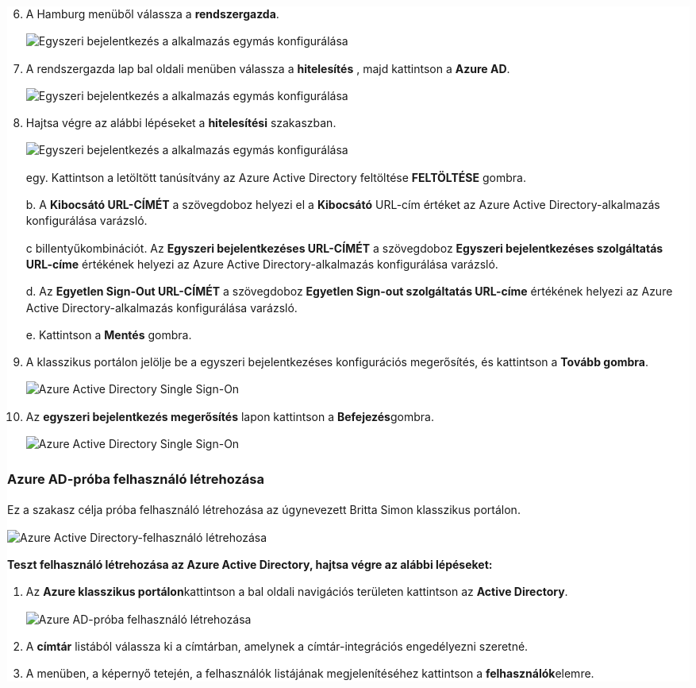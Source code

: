 6. A Hamburg menüből válassza a **rendszergazda**.

    ![Egyszeri bejelentkezés a alkalmazás egymás konfigurálása](./media/active-directory-saas-wizergosproductivitysoftware-tutorial/tutorial_wizergosproductivitysoftware_000.png)

7. A rendszergazda lap bal oldali menüben válassza a **hitelesítés** , majd kattintson a **Azure AD**.

    ![Egyszeri bejelentkezés a alkalmazás egymás konfigurálása](./media/active-directory-saas-wizergosproductivitysoftware-tutorial/tutorial_wizergosproductivitysoftware_002.png)

8. Hajtsa végre az alábbi lépéseket a **hitelesítési** szakaszban.

    ![Egyszeri bejelentkezés a alkalmazás egymás konfigurálása](./media/active-directory-saas-wizergosproductivitysoftware-tutorial/tutorial_wizergosproductivitysoftware_003.png)

    egy. Kattintson a letöltött tanúsítvány az Azure Active Directory feltöltése **FELTÖLTÉSE** gombra. 

    b. A **Kibocsátó URL-CÍMÉT** a szövegdoboz helyezi el a **Kibocsátó** URL-cím értéket az Azure Active Directory-alkalmazás konfigurálása varázsló.

    c billentyűkombinációt. Az **Egyszeri bejelentkezéses URL-CÍMÉT** a szövegdoboz **Egyszeri bejelentkezéses szolgáltatás URL-címe** értékének helyezi az Azure Active Directory-alkalmazás konfigurálása varázsló.

    d. Az **Egyetlen Sign-Out URL-CÍMÉT** a szövegdoboz **Egyetlen Sign-out szolgáltatás URL-címe** értékének helyezi az Azure Active Directory-alkalmazás konfigurálása varázsló.

    e. Kattintson a **Mentés** gombra.

9. A klasszikus portálon jelölje be a egyszeri bejelentkezéses konfigurációs megerősítés, és kattintson a **Tovább gombra**.
    
    ![Azure Active Directory Single Sign-On][10]

10. Az **egyszeri bejelentkezés megerősítés** lapon kattintson a **Befejezés**gombra.  
    
    ![Azure Active Directory Single Sign-On][11]



### <a name="creating-an-azure-ad-test-user"></a>Azure AD-próba felhasználó létrehozása
Ez a szakasz célja próba felhasználó létrehozása az úgynevezett Britta Simon klasszikus portálon.

![Azure Active Directory-felhasználó létrehozása][20]

**Teszt felhasználó létrehozása az Azure Active Directory, hajtsa végre az alábbi lépéseket:**

1. Az **Azure klasszikus portálon**kattintson a bal oldali navigációs területen kattintson az **Active Directory**.

    ![Azure AD-próba felhasználó létrehozása](./media/active-directory-saas-wizergosproductivitysoftware-tutorial/create_aaduser_09.png)

2. A **címtár** listából válassza ki a címtárban, amelynek a címtár-integrációs engedélyezni szeretné.

3. A menüben, a képernyő tetején, a felhasználók listájának megjelenítéséhez kattintson a **felhasználók**elemre.
    

[1]: ./media/active-directory-saas-wizergosproductivitysoftware-tutorial/tutorial_general_01.png
[2]: ./media/active-directory-saas-wizergosproductivitysoftware-tutorial/tutorial_general_02.png
[3]: ./media/active-directory-saas-wizergosproductivitysoftware-tutorial/tutorial_general_03.png
[4]: ./media/active-directory-saas-wizergosproductivitysoftware-tutorial/tutorial_general_04.png
[6]: ./media/active-directory-saas-wizergosproductivitysoftware-tutorial/tutorial_general_05.png
[10]: ./media/active-directory-saas-wizergosproductivitysoftware-tutorial/tutorial_general_06.png
[11]: ./media/active-directory-saas-wizergosproductivitysoftware-tutorial/tutorial_general_07.png
[20]: ./media/active-directory-saas-wizergosproductivitysoftware-tutorial/tutorial_general_100.png
[200]: ./media/active-directory-saas-wizergosproductivitysoftware-tutorial/tutorial_general_200.png
[201]: ./media/active-directory-saas-wizergosproductivitysoftware-tutorial/tutorial_general_201.png
[203]: ./media/active-directory-saas-wizergosproductivitysoftware-tutorial/tutorial_general_203.png
[204]: ./media/active-directory-saas-wizergosproductivitysoftware-tutorial/tutorial_general_204.png
[205]: ./media/active-directory-saas-wizergosproductivitysoftware-tutorial/tutorial_general_205.png